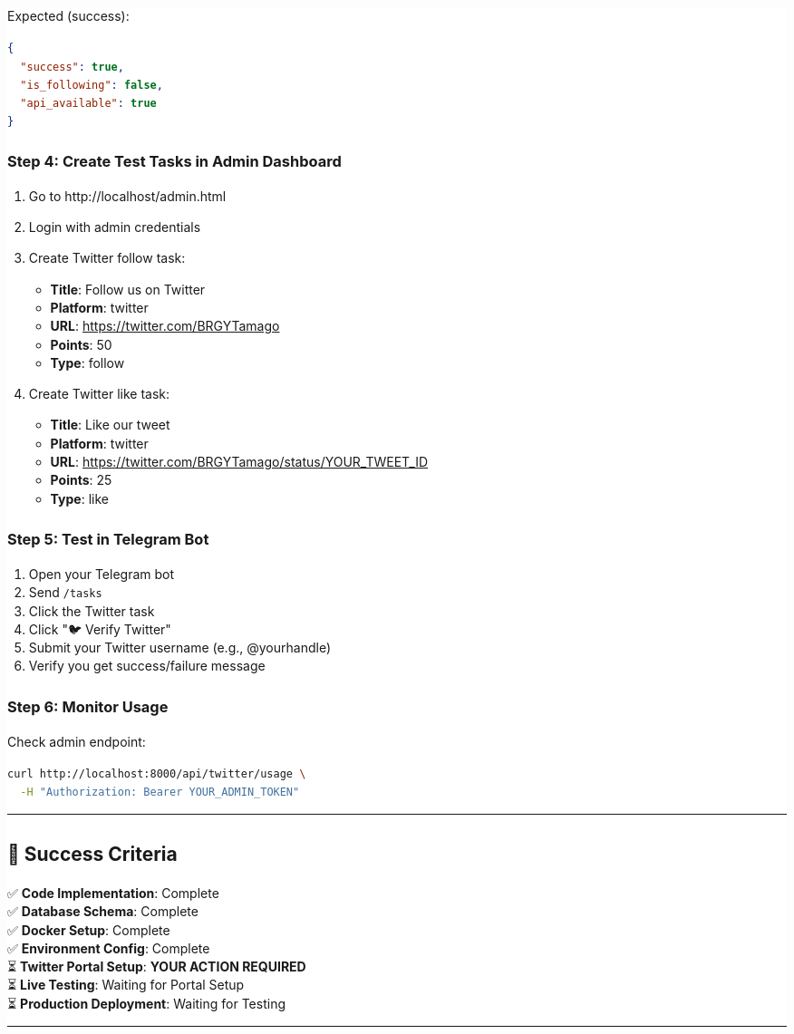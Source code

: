 Expected (success):
```json
{
  "success": true,
  "is_following": false,
  "api_available": true
}
```

### Step 4: Create Test Tasks in Admin Dashboard
1. Go to http://localhost/admin.html
2. Login with admin credentials
3. Create Twitter follow task:
   - **Title**: Follow us on Twitter
   - **Platform**: twitter
   - **URL**: https://twitter.com/BRGYTamago
   - **Points**: 50
   - **Type**: follow

4. Create Twitter like task:
   - **Title**: Like our tweet
   - **Platform**: twitter  
   - **URL**: https://twitter.com/BRGYTamago/status/YOUR_TWEET_ID
   - **Points**: 25
   - **Type**: like

### Step 5: Test in Telegram Bot
1. Open your Telegram bot
2. Send `/tasks`
3. Click the Twitter task
4. Click "🐦 Verify Twitter"
5. Submit your Twitter username (e.g., @yourhandle)
6. Verify you get success/failure message

### Step 6: Monitor Usage
Check admin endpoint:
```bash
curl http://localhost:8000/api/twitter/usage \
  -H "Authorization: Bearer YOUR_ADMIN_TOKEN"
```

---

## 🎯 Success Criteria

✅ **Code Implementation**: Complete  
✅ **Database Schema**: Complete  
✅ **Docker Setup**: Complete  
✅ **Environment Config**: Complete  
⏳ **Twitter Portal Setup**: **YOUR ACTION REQUIRED**  
⏳ **Live Testing**: Waiting for Portal Setup  
⏳ **Production Deployment**: Waiting for Testing  

---